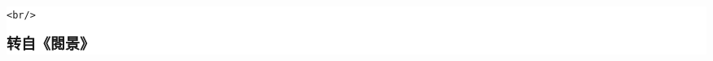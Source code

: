     <br/>
   </font>
  </b>
 </p>
 <p class="p2">
  <span class="s1">
   <b>
    <font size="4">
     转自《閱景》
    </font>
   </b>
  </span>
 </p>
</div>

